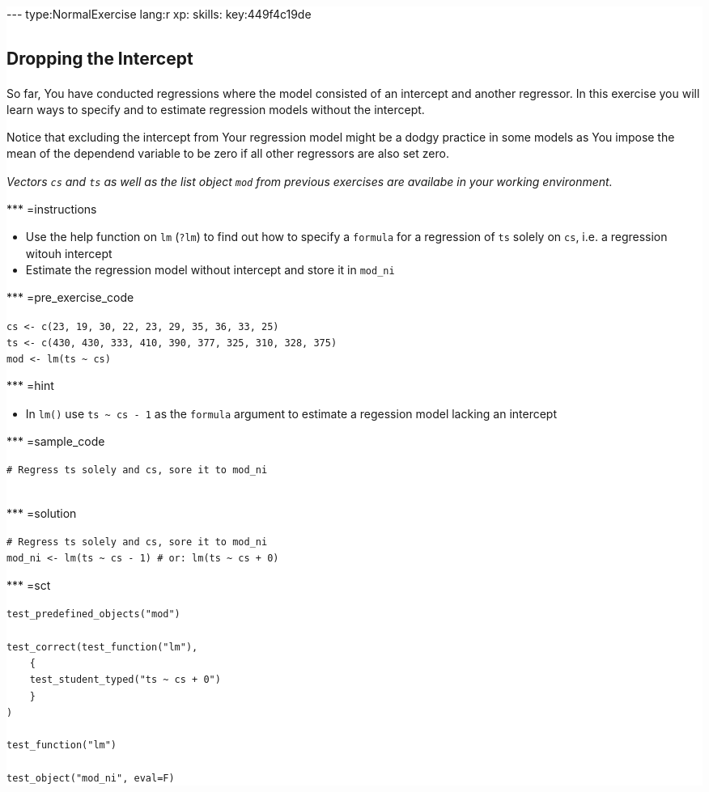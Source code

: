 --- type:NormalExercise lang:r xp: skills: key:449f4c19de
## Dropping the Intercept

So far, You have conducted regressions where the model consisted of an intercept and another regressor. In this exercise you will learn ways to specify and to estimate regression models without the intercept.

Notice that excluding the intercept from Your regression model might be a dodgy practice in some models as You impose the mean of the dependend variable to be zero if all other regressors are also set zero.

*Vectors `cs` and `ts` as well as the list object `mod` from previous exercises are availabe in your working environment.*

*** =instructions

- Use the help function on `lm` (`?lm`) to find out how to specify a `formula` for a regression of `ts` solely on `cs`, i.e. a regression witouh intercept
- Estimate the regression model without intercept and store it in `mod_ni`

*** =pre_exercise_code
```{r}
cs <- c(23, 19, 30, 22, 23, 29, 35, 36, 33, 25)
ts <- c(430, 430, 333, 410, 390, 377, 325, 310, 328, 375)
mod <- lm(ts ~ cs)
```

*** =hint

- In `lm()` use `ts ~ cs - 1` as the `formula` argument to estimate a regession model lacking an intercept

*** =sample_code
```{r}
# Regress ts solely and cs, sore it to mod_ni


```

*** =solution
```{r}
# Regress ts solely and cs, sore it to mod_ni
mod_ni <- lm(ts ~ cs - 1) # or: lm(ts ~ cs + 0)
```

*** =sct
```{r}
test_predefined_objects("mod")

test_correct(test_function("lm"),
    {
    test_student_typed("ts ~ cs + 0")
    }
)

test_function("lm")

test_object("mod_ni", eval=F)
```
